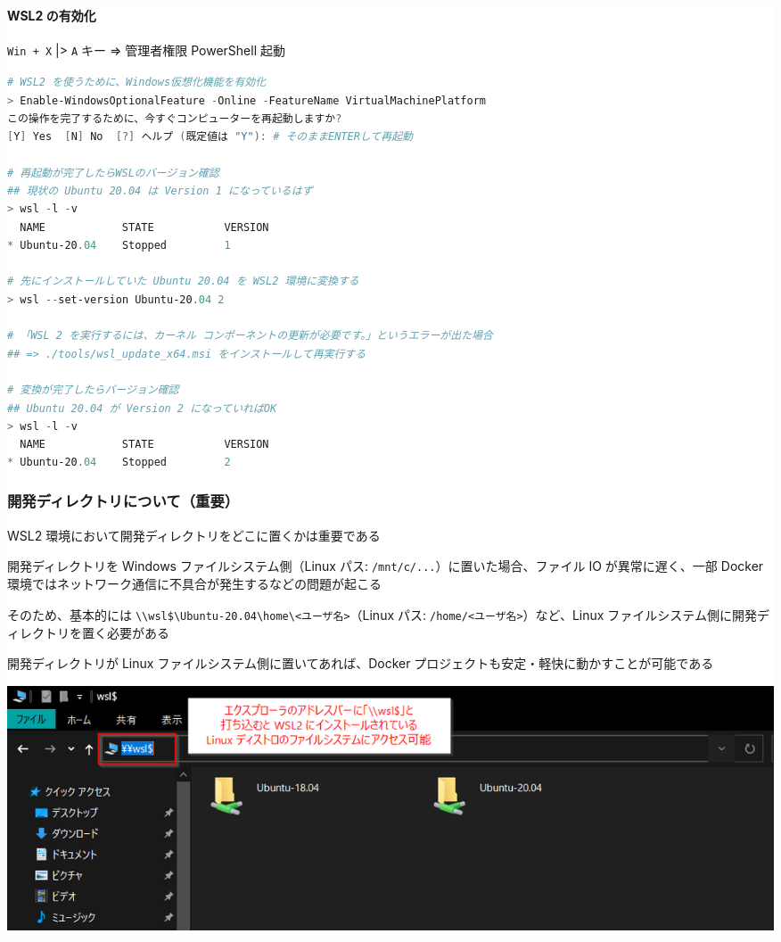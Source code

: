 #### WSL2 の有効化
`Win + X` |> `A` キー => 管理者権限 PowerShell 起動

```powershell
# WSL2 を使うために、Windows仮想化機能を有効化
> Enable-WindowsOptionalFeature -Online -FeatureName VirtualMachinePlatform
この操作を完了するために、今すぐコンピューターを再起動しますか?
[Y] Yes  [N] No  [?] ヘルプ (既定値は "Y"): # そのままENTERして再起動

# 再起動が完了したらWSLのバージョン確認
## 現状の Ubuntu 20.04 は Version 1 になっているはず
> wsl -l -v
  NAME            STATE           VERSION
* Ubuntu-20.04    Stopped         1

# 先にインストールしていた Ubuntu 20.04 を WSL2 環境に変換する
> wsl --set-version Ubuntu-20.04 2

# 「WSL 2 を実行するには、カーネル コンポーネントの更新が必要です。」というエラーが出た場合
## => ./tools/wsl_update_x64.msi をインストールして再実行する

# 変換が完了したらバージョン確認
## Ubuntu 20.04 が Version 2 になっていればOK
> wsl -l -v
  NAME            STATE           VERSION
* Ubuntu-20.04    Stopped         2
```

### 開発ディレクトリについて（重要）
WSL2 環境において開発ディレクトリをどこに置くかは重要である

開発ディレクトリを Windows ファイルシステム側（Linux パス: `/mnt/c/...`）に置いた場合、ファイル IO が異常に遅く、一部 Docker 環境ではネットワーク通信に不具合が発生するなどの問題が起こる

そのため、基本的には `\\wsl$\Ubuntu-20.04\home\<ユーザ名>`（Linux パス: `/home/<ユーザ名>`）など、Linux ファイルシステム側に開発ディレクトリを置く必要がある

開発ディレクトリが Linux ファイルシステム側に置いてあれば、Docker プロジェクトも安定・軽快に動かすことが可能である

![wsl2_path_windows.png](./img/wsl2_path_windows.png)
